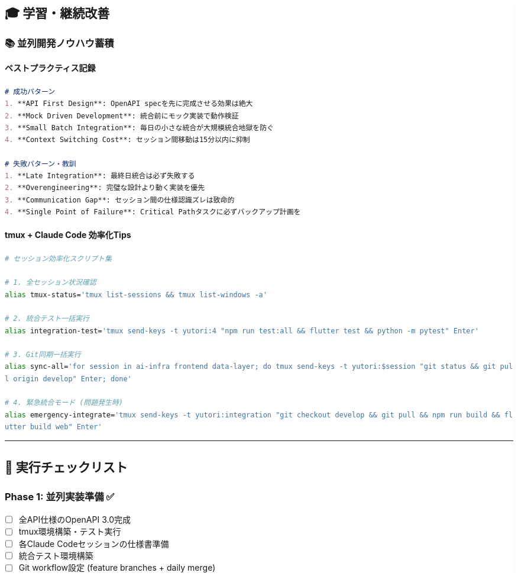 
## 🎓 学習・継続改善

### 📚 並列開発ノウハウ蓄積

#### **ベストプラクティス記録**
```markdown
# 成功パターン
1. **API First Design**: OpenAPI specを先に完成させる効果は絶大
2. **Mock Driven Development**: 統合前にモック実装で動作検証
3. **Small Batch Integration**: 毎日の小さな統合が大規模統合地獄を防ぐ
4. **Context Switching Cost**: セッション間移動は15分以内に抑制

# 失敗パターン・教訓
1. **Late Integration**: 最終日統合は必ず失敗する
2. **Overengineering**: 完璧な設計より動く実装を優先
3. **Communication Gap**: セッション間の仕様認識ズレは致命的
4. **Single Point of Failure**: Critical Pathタスクに必ずバックアップ計画を
```

#### **tmux + Claude Code 効率化Tips**
```bash
# セッション効率化スクリプト集

# 1. 全セッション状況確認
alias tmux-status='tmux list-sessions && tmux list-windows -a'

# 2. 統合テスト一括実行
alias integration-test='tmux send-keys -t yutori:4 "npm run test:all && flutter test && python -m pytest" Enter'

# 3. Git同期一括実行  
alias sync-all='for session in ai-infra frontend data-layer; do tmux send-keys -t yutori:$session "git status && git pull origin develop" Enter; done'

# 4. 緊急統合モード (問題発生時)
alias emergency-integrate='tmux send-keys -t yutori:integration "git checkout develop && git pull && npm run build && flutter build web" Enter'
```

---

## 🚀 実行チェックリスト

### Phase 1: 並列実装準備 ✅
- [ ] 全API仕様のOpenAPI 3.0完成
- [ ] tmux環境構築・テスト実行
- [ ] 各Claude Codeセッションの仕様書準備
- [ ] 統合テスト環境構築
- [ ] Git workflow設定 (feature branches + daily merge)
